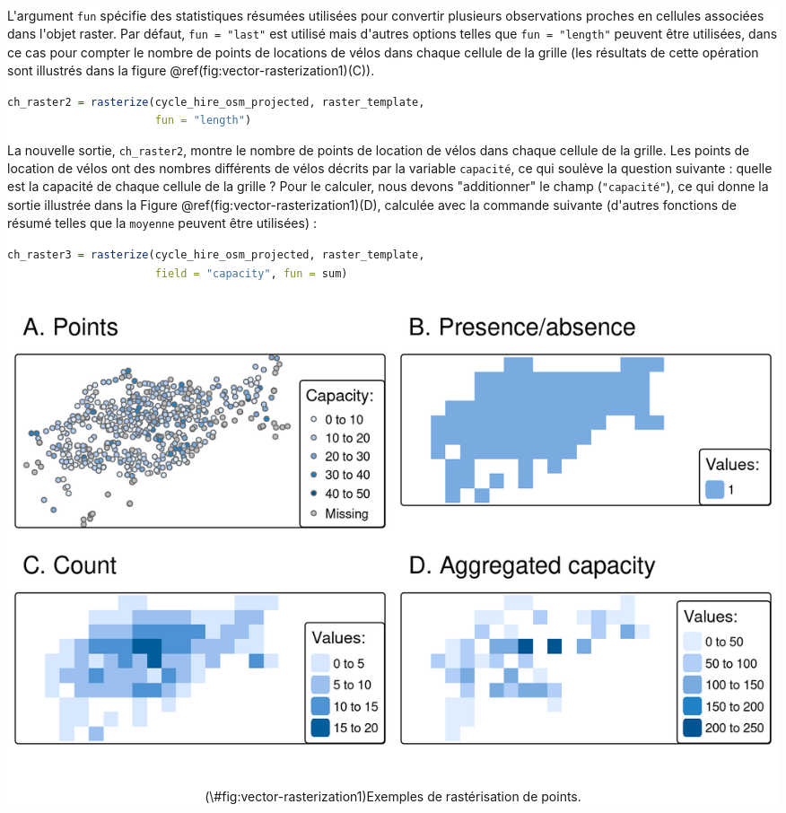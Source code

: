 L'argument `fun` spécifie des statistiques résumées utilisées pour convertir plusieurs observations proches en cellules associées dans l'objet raster.
Par défaut, `fun = "last"` est utilisé mais d'autres options telles que `fun = "length"` peuvent être utilisées, dans ce cas pour compter le nombre de points de locations de vélos dans chaque cellule de la grille (les résultats de cette opération sont illustrés dans la figure \@ref(fig:vector-rasterization1)(C)).


```r
ch_raster2 = rasterize(cycle_hire_osm_projected, raster_template, 
                       fun = "length")
```

La nouvelle sortie, `ch_raster2`, montre le nombre de points de location de vélos dans chaque cellule de la grille.
Les points de location de vélos ont des nombres différents de vélos décrits par la variable `capacité`, ce qui soulève la question suivante : quelle est la capacité de chaque cellule de la grille ?
Pour le calculer, nous devons "additionner" le champ (`"capacité"`), ce qui donne la sortie illustrée dans la Figure \@ref(fig:vector-rasterization1)(D), calculée avec la commande suivante (d'autres fonctions de résumé telles que la `moyenne` peuvent être utilisées) :


```r
ch_raster3 = rasterize(cycle_hire_osm_projected, raster_template, 
                       field = "capacity", fun = sum)
```

<div class="figure" style="text-align: center">
<img src="06-raster-vector_files/figure-html/vector-rasterization1-1.png" alt="Exemples de rastérisation de points." width="100%" />
<p class="caption">(\#fig:vector-rasterization1)Exemples de rastérisation de points.</p>
</div>

